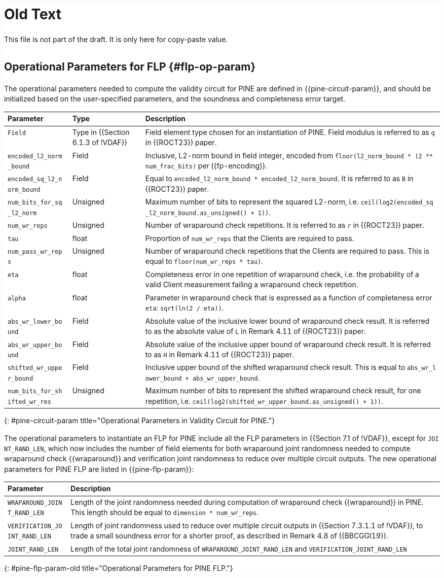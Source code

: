 # Old Text

This file is not part of the draft. It is only here for copy-paste value.

## Operational Parameters for FLP {#flp-op-param}

The operational parameters needed to compute the validity circuit for PINE are
defined in {{pine-circuit-param}}, and should be initialized based on the
user-specified parameters, and the soundness and completeness error target.

| Parameter                     | Type                               | Description |
|:------------------------------|:-----------------------------------|:------------|
| `Field`                       | Type in {{Section 6.1.3 of !VDAF}} | Field element type chosen for an instantiation of PINE. Field modulus is referred to as `q` in {{ROCT23}} paper. |
| `encoded_l2_norm_bound`       | Field                              | Inclusive, L2-norm bound in field integer, encoded from `floor(l2_norm_bound * (2 ** num_frac_bits)` per {{fp-encoding}}. |
| `encoded_sq_l2_norm_bound`    | Field                              | Equal to `encoded_l2_norm_bound * encoded_l2_norm_bound`. It is referred to as `B` in {{ROCT23}} paper. |
| `num_bits_for_sq_l2_norm`     | Unsigned                           | Maximum number of bits to represent the squared L2-norm, i.e. `ceil(log2(encoded_sq_l2_norm_bound.as_unsigned() + 1))`. |
| `num_wr_reps`                 | Unsigned                           | Number of wraparound check repetitions. It is referred to as `r` in {{ROCT23}} paper. |
| `tau`                         | float                              | Proportion of `num_wr_reps` that the Clients are required to pass. |
| `num_pass_wr_reps`            | Unsigned                           | Number of wraparound check repetitions that the Clients are required to pass. This is equal to `floor(num_wr_reps * tau)`. |
| `eta`                         | float                              | Completeness error in one repetition of wraparound check, i.e. the probability of a valid Client measurement failing a wraparound check repetition. |
| `alpha`                       | float                              | Parameter in wraparound check that is expressed as a function of completeness error `eta`: `sqrt(ln(2 / eta))`. |
| `abs_wr_lower_bound`          | Field                              | Absolute value of the inclusive lower bound of wraparound check result. It is referred to as the absolute value of `L` in Remark 4.11 of {{ROCT23}} paper. |
| `abs_wr_upper_bound`          | Field                              | Absolute value of the inclusive upper bound of wraparound check result. It is referred to as `H` in Remark 4.11 of {{ROCT23}} paper. |
| `shifted_wr_upper_bound`      | Field                              | Inclusive upper bound of the shifted wraparound check result. This is equal to `abs_wr_lower_bound + abs_wr_upper_bound`. |
| `num_bits_for_shifted_wr_res` | Unsigned                           | Maximum number of bits to represent the shifted wraparound check result, for one repetition, i.e. `ceil(log2(shifted_wr_upper_bound.as_unsigned() + 1))`. |
{: #pine-circuit-param title="Operational Parameters in Validity Circuit for PINE."}

The operational parameters to instantiate an FLP for PINE include all the FLP
parameters in {{Section 7.1 of !VDAF}}, except for `JOINT_RAND_LEN`, which now
includes the number of field elements for both wraparound joint randomness
needed to compute wraparound check {{wraparound}} and verification joint
randomness to reduce over multiple circuit outputs. The new operational
parameters for PINE FLP are listed in {{pine-flp-param}}:

| Parameter                     | Description               |
|:------------------------------|:--------------------------|
| `WRAPAROUND_JOINT_RAND_LEN`   | Length of the joint randomness needed during computation of wraparound check {{wraparound}} in PINE. This length should be equal to `dimension * num_wr_reps`. |
| `VERIFICATION_JOINT_RAND_LEN` | Length of joint randomness used to reduce over multiple circuit outputs in {{Section 7.3.1.1 of !VDAF}}, to trade a small soundness error for a shorter proof, as described in Remark 4.8 of {{BBCGGI19}}. |
| `JOINT_RAND_LEN`              | Length of the total joint randomness of `WRAPAROUND_JOINT_RAND_LEN` and `VERIFICATION_JOINT_RAND_LEN` |
{: #pine-flp-param-old title="Operational Parameters for PINE FLP."}
